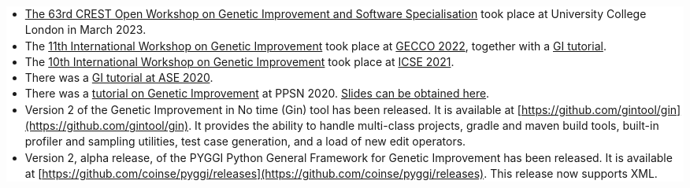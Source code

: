 * [The 63rd CREST Open Workshop on Genetic Improvement and Software Specialisation](https://www.ucl.ac.uk/crest/events/2023/mar/63rd-crest-open-workshop-genetic-improvement-and-software-specialisation) took place at University College London in March 2023.
* The [11th International Workshop on Genetic Improvement](events/gecco2022) took place at [GECCO 2022](https://gecco-2022.sigevo.org/), together with a [GI tutorial](https://gecco-2022.sigevo.org/Tutorials#id_Genetic%20improvement:%20Taking%20real-world%20source%20code%20and%20improving%20it%20using%20computational%20search%20methods.).
* The [10th International Workshop on Genetic Improvement](events/icse2021) took place at [ICSE 2021](https://conf.researchr.org/home/icse-2021).
* There was a [GI tutorial at ASE 2020](events/ase2020).
* There was a [tutorial on Genetic Improvement](https://ppsn2020.liacs.leidenuniv.nl/tutorials/) at PPSN 2020. [Slides can be obtained here](./slides/PPSN2020_GItutorial.pdf).
* Version 2 of the Genetic Improvement in No time (Gin) tool has been released. It is available at [https://github.com/gintool/gin](https://github.com/gintool/gin). It provides the ability to handle multi-class projects, gradle and maven build tools, built-in profiler and sampling utilities, test case generation, and a load of new edit operators.
* Version 2, alpha release, of the PYGGI Python General Framework for Genetic Improvement has been released. It is available at [https://github.com/coinse/pyggi/releases](https://github.com/coinse/pyggi/releases). This release now supports XML.
